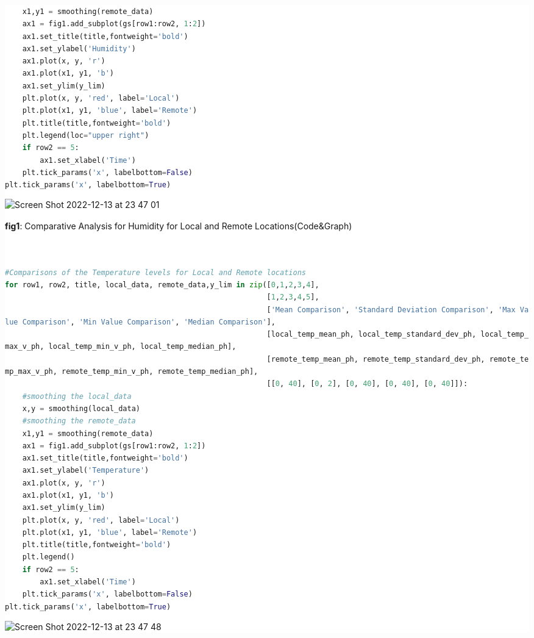 ```.py
    x1,y1 = smoothing(remote_data)
    ax1 = fig1.add_subplot(gs[row1:row2, 1:2])
    ax1.set_title(title,fontweight='bold')
    ax1.set_ylabel('Humidity')
    ax1.plot(x, y, 'r')
    ax1.plot(x1, y1, 'b')
    ax1.set_ylim(y_lim)
    plt.plot(x, y, 'red', label='Local')
    plt.plot(x1, y1, 'blue', label='Remote')
    plt.title(title,fontweight='bold')
    plt.legend(loc="upper right")
    if row2 == 5:
        ax1.set_xlabel('Time')
    plt.tick_params('x', labelbottom=False)
plt.tick_params('x', labelbottom=True)
```
<img width="350" alt="Screen Shot 2022-12-13 at 23 47 01" src="https://user-images.githubusercontent.com/112055140/207365120-da44fa8b-342b-4066-a948-5388ff6a5db0.png">

**fig1**: Comparative Analysis for Humidity for Local and Remote Locations(Code&Graph)
<br><br><br>

```.py
#Comparisons of the Temperature levels for Local and Remote locations
for row1, row2, title, local_data, remote_data,y_lim in zip([0,1,2,3,4],
                                                            [1,2,3,4,5],
                                                            ['Mean Comparison', 'Standard Deviation Comparison', 'Max Value Comparison', 'Min Value Comparison', 'Median Comparison'],
                                                            [local_temp_mean_ph, local_temp_standard_dev_ph, local_temp_max_v_ph, local_temp_min_v_ph, local_temp_median_ph],
                                                            [remote_temp_mean_ph, remote_temp_standard_dev_ph, remote_temp_max_v_ph, remote_temp_min_v_ph, remote_temp_median_ph],
                                                            [[0, 40], [0, 2], [0, 40], [0, 40], [0, 40]]):
    #smoothing the local_data
    x,y = smoothing(local_data)
    #smoothing the remote_data
    x1,y1 = smoothing(remote_data)
    ax1 = fig1.add_subplot(gs[row1:row2, 1:2])
    ax1.set_title(title,fontweight='bold')
    ax1.set_ylabel('Temperature')
    ax1.plot(x, y, 'r')
    ax1.plot(x1, y1, 'b')
    ax1.set_ylim(y_lim)
    plt.plot(x, y, 'red', label='Local')
    plt.plot(x1, y1, 'blue', label='Remote')
    plt.title(title,fontweight='bold')
    plt.legend()
    if row2 == 5:
        ax1.set_xlabel('Time')
    plt.tick_params('x', labelbottom=False)
plt.tick_params('x', labelbottom=True)
```
<img width="360" alt="Screen Shot 2022-12-13 at 23 47 48" src="https://user-images.githubusercontent.com/112055140/207365291-897e3d93-39b3-43d4-ab2e-a32dfdd1ea35.png">


[^1]: Industries, Adafruit. “DHT11 Basic Temperature-Humidity Sensor + Extras.” Adafruit Industries Blog RSS, https://www.adafruit.com/product/386. 
[^2]: Nelson, Carter. “Modern Replacements for DHT11 and dht22 Sensors.” Adafruit Learning System, https://learn.adafruit.com/modern-replacements-for-dht11-dht22-sensors/what-are-better-alternatives.   
[^7]: Real Python. “Python vs C++: Selecting the Right Tool for the Job.” Real Python, Real Python, 19 June 2021, https://realpython.com/python-vs-cpp/#memory-management. 